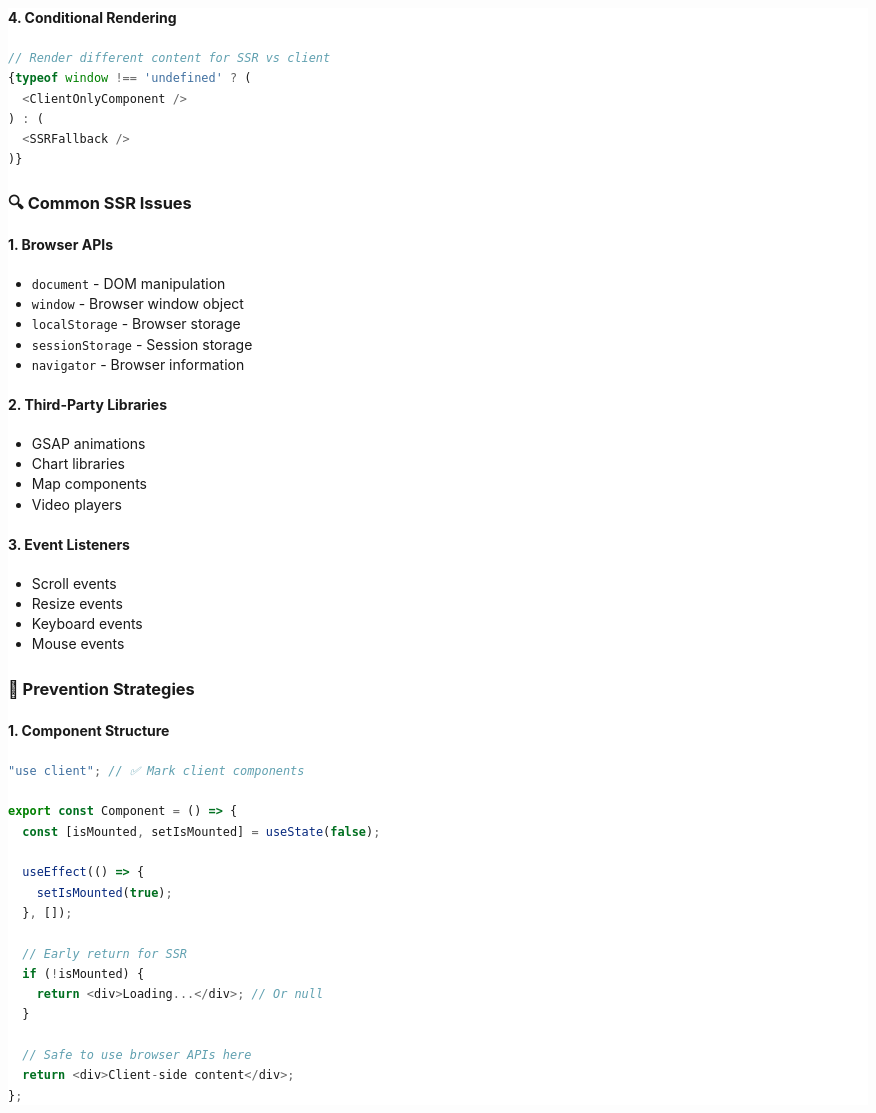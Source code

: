 #### 4. Conditional Rendering
```typescript
// Render different content for SSR vs client
{typeof window !== 'undefined' ? (
  <ClientOnlyComponent />
) : (
  <SSRFallback />
)}
```

### 🔍 Common SSR Issues

#### 1. Browser APIs
- `document` - DOM manipulation
- `window` - Browser window object
- `localStorage` - Browser storage
- `sessionStorage` - Session storage
- `navigator` - Browser information

#### 2. Third-Party Libraries
- GSAP animations
- Chart libraries
- Map components
- Video players

#### 3. Event Listeners
- Scroll events
- Resize events
- Keyboard events
- Mouse events

### 🚀 Prevention Strategies

#### 1. Component Structure
```typescript
"use client"; // ✅ Mark client components

export const Component = () => {
  const [isMounted, setIsMounted] = useState(false);

  useEffect(() => {
    setIsMounted(true);
  }, []);

  // Early return for SSR
  if (!isMounted) {
    return <div>Loading...</div>; // Or null
  }

  // Safe to use browser APIs here
  return <div>Client-side content</div>;
};
```
